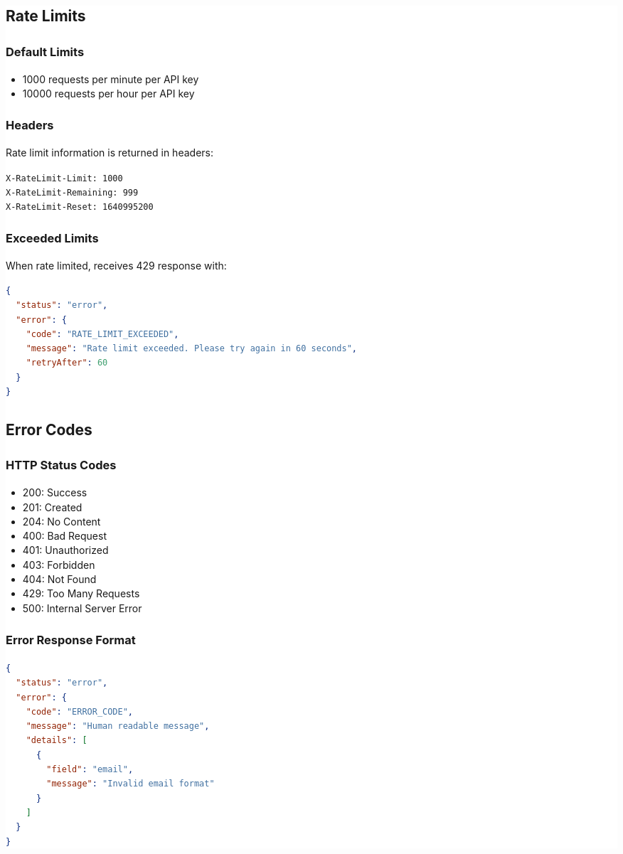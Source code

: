 ## Rate Limits

### Default Limits
- 1000 requests per minute per API key
- 10000 requests per hour per API key

### Headers
Rate limit information is returned in headers:
```
X-RateLimit-Limit: 1000
X-RateLimit-Remaining: 999
X-RateLimit-Reset: 1640995200
```

### Exceeded Limits
When rate limited, receives 429 response with:
```json
{
  "status": "error",
  "error": {
    "code": "RATE_LIMIT_EXCEEDED",
    "message": "Rate limit exceeded. Please try again in 60 seconds",
    "retryAfter": 60
  }
}
```

## Error Codes

### HTTP Status Codes
- 200: Success
- 201: Created
- 204: No Content
- 400: Bad Request
- 401: Unauthorized
- 403: Forbidden
- 404: Not Found
- 429: Too Many Requests
- 500: Internal Server Error

### Error Response Format
```json
{
  "status": "error",
  "error": {
    "code": "ERROR_CODE",
    "message": "Human readable message",
    "details": [
      {
        "field": "email",
        "message": "Invalid email format"
      }
    ]
  }
}
```
